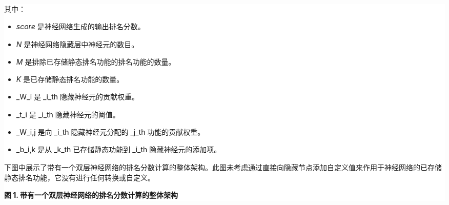     
    

  
    
    

  
    
    
其中：
  
    
    

-  _score_ 是神经网络生成的输出排名分数。
    
  
-  _N_ 是神经网络隐藏层中神经元的数目。
    
  
-  _M_ 是排除已存储静态排名功能的排名功能的数量。
    
  
-  _K_ 是已存储静态排名功能的数量。
    
  
-  _W_i 是 _i_th 隐藏神经元的贡献权重。
    
  
-  _t_i 是 _i_th 隐藏神经元的阈值。
    
  
-  _W_i,j 是向 _i_th 隐藏神经元分配的 _j_th 功能的贡献权重。
    
  
-  _b_i,k 是从 _k_th 已存储静态功能到 _i_th 隐藏神经元的添加项。
    
  
下图中展示了带有一个双层神经网络的排名分数计算的整体架构。此图未考虑通过直接向隐藏节点添加自定义值来作用于神经网络的已存储静态排名功能，它没有进行任何转换或自定义。
  
    
    

**图 1. 带有一个双层神经网络的排名分数计算的整体架构**

  
    
    

  
    
    
